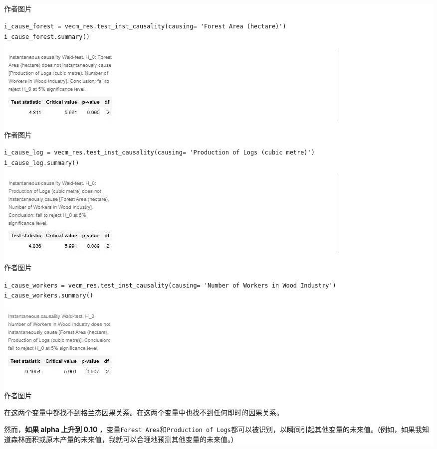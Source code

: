作者图片

```
i_cause_forest = vecm_res.test_inst_causality(causing= 'Forest Area (hectare)')
i_cause_forest.summary()
```

![](img/aad521a1d8dc01bdabf9188e72d6cf04.png)

作者图片

```
i_cause_log = vecm_res.test_inst_causality(causing= 'Production of Logs (cubic metre)')
i_cause_log.summary()
```

![](img/6673f1e0409f8398705cc0ac20fb80bc.png)

作者图片

```
i_cause_workers = vecm_res.test_inst_causality(causing= 'Number of Workers in Wood Industry')
i_cause_workers.summary()
```

![](img/063304250a7eae4d3b766103e0189ef1.png)

作者图片

在这两个变量中都找不到格兰杰因果关系。在这两个变量中也找不到任何即时的因果关系。

然而，**如果 alpha 上升到 0.10** ，变量`Forest Area`和`Production of Logs`都可以被识别，以瞬间引起其他变量的未来值。(例如，如果我知道森林面积或原木产量的未来值，我就可以合理地预测其他变量的未来值。)
